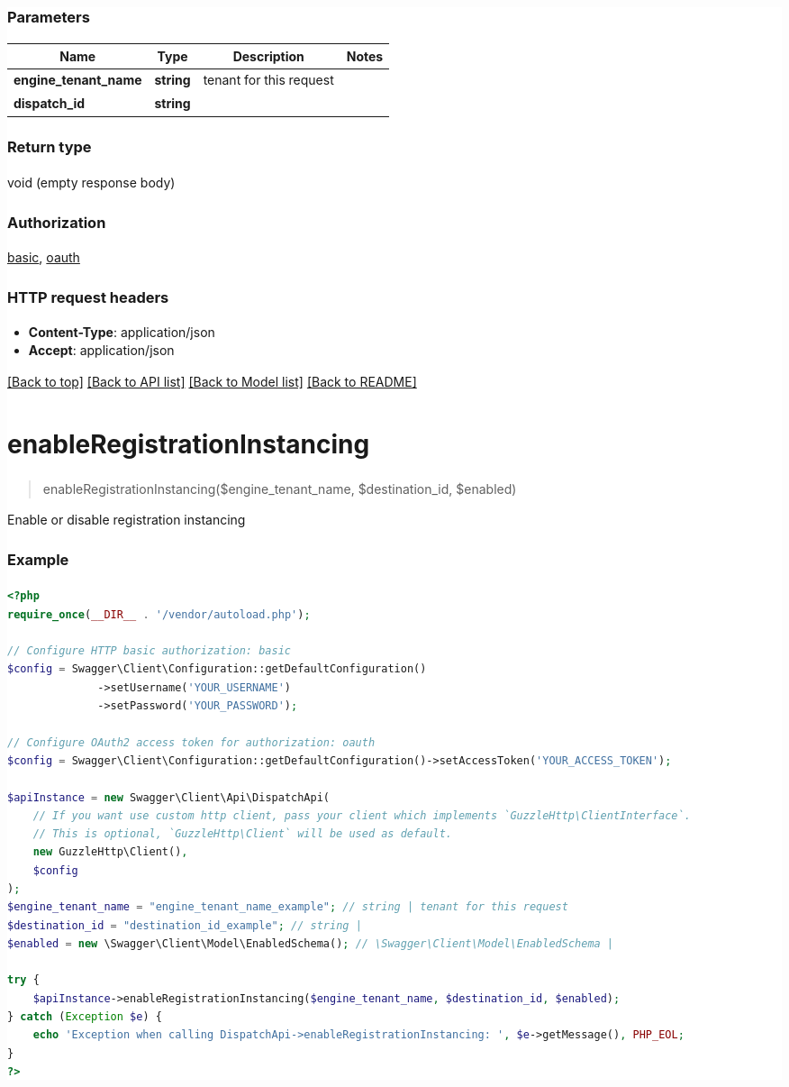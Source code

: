 ### Parameters

Name | Type | Description  | Notes
------------- | ------------- | ------------- | -------------
 **engine_tenant_name** | **string**| tenant for this request |
 **dispatch_id** | **string**|  |

### Return type

void (empty response body)

### Authorization

[basic](../../README.md#basic), [oauth](../../README.md#oauth)

### HTTP request headers

 - **Content-Type**: application/json
 - **Accept**: application/json

[[Back to top]](#) [[Back to API list]](../../README.md#documentation-for-api-endpoints) [[Back to Model list]](../../README.md#documentation-for-models) [[Back to README]](../../README.md)

# **enableRegistrationInstancing**
> enableRegistrationInstancing($engine_tenant_name, $destination_id, $enabled)

Enable or disable registration instancing

### Example
```php
<?php
require_once(__DIR__ . '/vendor/autoload.php');

// Configure HTTP basic authorization: basic
$config = Swagger\Client\Configuration::getDefaultConfiguration()
              ->setUsername('YOUR_USERNAME')
              ->setPassword('YOUR_PASSWORD');

// Configure OAuth2 access token for authorization: oauth
$config = Swagger\Client\Configuration::getDefaultConfiguration()->setAccessToken('YOUR_ACCESS_TOKEN');

$apiInstance = new Swagger\Client\Api\DispatchApi(
    // If you want use custom http client, pass your client which implements `GuzzleHttp\ClientInterface`.
    // This is optional, `GuzzleHttp\Client` will be used as default.
    new GuzzleHttp\Client(),
    $config
);
$engine_tenant_name = "engine_tenant_name_example"; // string | tenant for this request
$destination_id = "destination_id_example"; // string | 
$enabled = new \Swagger\Client\Model\EnabledSchema(); // \Swagger\Client\Model\EnabledSchema | 

try {
    $apiInstance->enableRegistrationInstancing($engine_tenant_name, $destination_id, $enabled);
} catch (Exception $e) {
    echo 'Exception when calling DispatchApi->enableRegistrationInstancing: ', $e->getMessage(), PHP_EOL;
}
?>
```
